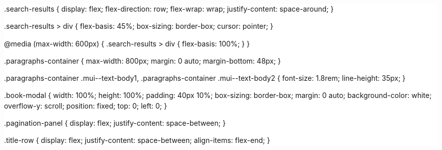 <span class="hljs-selector-class">.search-results</span> {
  <span class="hljs-attribute">display</span>: flex;
  <span class="hljs-attribute">flex-direction</span>: row;
  <span class="hljs-attribute">flex-wrap</span>: wrap;
  <span class="hljs-attribute">justify-content</span>: space-around;
}

<span class="hljs-selector-class">.search-results</span> &gt; <span class="hljs-selector-tag">div</span> {
  <span class="hljs-attribute">flex-basis</span>: <span class="hljs-number">45%</span>;
  <span class="hljs-attribute">box-sizing</span>: border-box;
  <span class="hljs-attribute">cursor</span>: pointer;
}

@<span class="hljs-keyword">media</span> (max-width: <span class="hljs-number">600px</span>) {
  <span class="hljs-selector-class">.search-results</span> &gt; <span class="hljs-selector-tag">div</span> { <span class="hljs-attribute">flex-basis</span>: <span class="hljs-number">100%</span>; }
}

<span class="hljs-selector-class">.paragraphs-container</span> {
  <span class="hljs-attribute">max-width</span>: <span class="hljs-number">800px</span>;
  <span class="hljs-attribute">margin</span>: <span class="hljs-number">0</span> auto;
  <span class="hljs-attribute">margin-bottom</span>: <span class="hljs-number">48px</span>;
}

<span class="hljs-selector-class">.paragraphs-container</span> <span class="hljs-selector-class">.mui--text-body1</span>, <span class="hljs-selector-class">.paragraphs-container</span> <span class="hljs-selector-class">.mui--text-body2</span> {
  <span class="hljs-attribute">font-size</span>: <span class="hljs-number">1.8rem</span>;
  <span class="hljs-attribute">line-height</span>: <span class="hljs-number">35px</span>;
}

<span class="hljs-selector-class">.book-modal</span> {
  <span class="hljs-attribute">width</span>: <span class="hljs-number">100%</span>;
  <span class="hljs-attribute">height</span>: <span class="hljs-number">100%</span>;
  <span class="hljs-attribute">padding</span>: <span class="hljs-number">40px</span> <span class="hljs-number">10%</span>;
  <span class="hljs-attribute">box-sizing</span>: border-box;
  <span class="hljs-attribute">margin</span>: <span class="hljs-number">0</span> auto;
  <span class="hljs-attribute">background-color</span>: white;
  <span class="hljs-attribute">overflow-y</span>: scroll;
  <span class="hljs-attribute">position</span>: fixed;
  <span class="hljs-attribute">top</span>: <span class="hljs-number">0</span>;
  <span class="hljs-attribute">left</span>: <span class="hljs-number">0</span>;
}

<span class="hljs-selector-class">.pagination-panel</span> {
  <span class="hljs-attribute">display</span>: flex;
  <span class="hljs-attribute">justify-content</span>: space-between;
}

<span class="hljs-selector-class">.title-row</span> {
  <span class="hljs-attribute">display</span>: flex;
  <span class="hljs-attribute">justify-content</span>: space-between;
  <span class="hljs-attribute">align-items</span>: flex-end;
}
